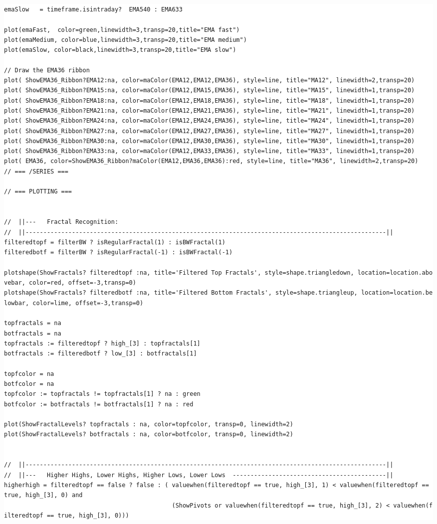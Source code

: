 ``` pinescript
emaSlow   = timeframe.isintraday?  EMA540 : EMA633

plot(emaFast,  color=green,linewidth=3,transp=20,title="EMA fast")
plot(emaMedium, color=blue,linewidth=3,transp=20,title="EMA medium")
plot(emaSlow, color=black,linewidth=3,transp=20,title="EMA slow")

// Draw the EMA36 ribbon
plot( ShowEMA36_Ribbon?EMA12:na, color=maColor(EMA12,EMA12,EMA36), style=line, title="MA12", linewidth=2,transp=20)
plot( ShowEMA36_Ribbon?EMA15:na, color=maColor(EMA12,EMA15,EMA36), style=line, title="MA15", linewidth=1,transp=20)
plot( ShowEMA36_Ribbon?EMA18:na, color=maColor(EMA12,EMA18,EMA36), style=line, title="MA18", linewidth=1,transp=20)
plot( ShowEMA36_Ribbon?EMA21:na, color=maColor(EMA12,EMA21,EMA36), style=line, title="MA21", linewidth=1,transp=20)
plot( ShowEMA36_Ribbon?EMA24:na, color=maColor(EMA12,EMA24,EMA36), style=line, title="MA24", linewidth=1,transp=20)
plot( ShowEMA36_Ribbon?EMA27:na, color=maColor(EMA12,EMA27,EMA36), style=line, title="MA27", linewidth=1,transp=20)
plot( ShowEMA36_Ribbon?EMA30:na, color=maColor(EMA12,EMA30,EMA36), style=line, title="MA30", linewidth=1,transp=20)
plot( ShowEMA36_Ribbon?EMA33:na, color=maColor(EMA12,EMA33,EMA36), style=line, title="MA33", linewidth=1,transp=20)
plot( EMA36, color=ShowEMA36_Ribbon?maColor(EMA12,EMA36,EMA36):red, style=line, title="MA36", linewidth=2,transp=20)
// === /SERIES ===

// === PLOTTING ===


//  ||---   Fractal Recognition:
//  ||-----------------------------------------------------------------------------------------------------||
filteredtopf = filterBW ? isRegularFractal(1) : isBWFractal(1)
filteredbotf = filterBW ? isRegularFractal(-1) : isBWFractal(-1)

plotshape(ShowFractals? filteredtopf :na, title='Filtered Top Fractals', style=shape.triangledown, location=location.abovebar, color=red, offset=-3,transp=0)
plotshape(ShowFractals? filteredbotf :na, title='Filtered Bottom Fractals', style=shape.triangleup, location=location.belowbar, color=lime, offset=-3,transp=0)

topfractals = na
botfractals = na
topfractals := filteredtopf ? high_[3] : topfractals[1]
botfractals := filteredbotf ? low_[3] : botfractals[1]

topfcolor = na
botfcolor = na
topfcolor := topfractals != topfractals[1] ? na : green
botfcolor := botfractals != botfractals[1] ? na : red

plot(ShowFractalLevels? topfractals : na, color=topfcolor, transp=0, linewidth=2)
plot(ShowFractalLevels? botfractals : na, color=botfcolor, transp=0, linewidth=2)


//  ||-----------------------------------------------------------------------------------------------------||
//  ||---   Higher Highs, Lower Highs, Higher Lows, Lower Lows  -------------------------------------------||
higherhigh = filteredtopf == false ? false : ( valuewhen(filteredtopf == true, high_[3], 1) < valuewhen(filteredtopf == true, high_[3], 0) and 
                                               (ShowPivots or valuewhen(filteredtopf == true, high_[3], 2) < valuewhen(filteredtopf == true, high_[3], 0)))
```